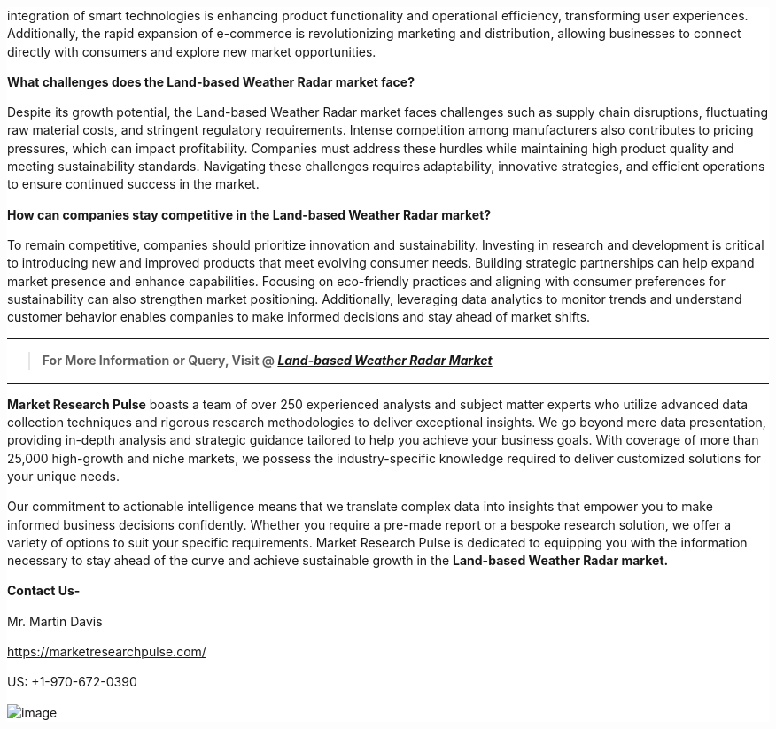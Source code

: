 integration of smart technologies is enhancing product functionality and operational efficiency, transforming user experiences. Additionally, the rapid expansion of e-commerce is revolutionizing marketing and distribution, allowing businesses to connect directly with consumers and explore new market opportunities.</p><p><strong>What challenges does the Land-based Weather Radar market face?</strong></p><p>Despite its growth potential, the Land-based Weather Radar market faces challenges such as supply chain disruptions, fluctuating raw material costs, and stringent regulatory requirements. Intense competition among manufacturers also contributes to pricing pressures, which can impact profitability. Companies must address these hurdles while maintaining high product quality and meeting sustainability standards. Navigating these challenges requires adaptability, innovative strategies, and efficient operations to ensure continued success in the market.</p><p><strong>How can companies stay competitive in the Land-based Weather Radar market?</strong></p><p>To remain competitive, companies should prioritize innovation and sustainability. Investing in research and development is critical to introducing new and improved products that meet evolving consumer needs. Building strategic partnerships can help expand market presence and enhance capabilities. Focusing on eco-friendly practices and aligning with consumer preferences for sustainability can also strengthen market positioning. Additionally, leveraging data analytics to monitor trends and understand customer behavior enables companies to make informed decisions and stay ahead of market shifts.</p><hr /><blockquote><p><strong>For More Information or Query, Visit @&nbsp;<em><a href="https://marketresearchpulse.com/report/36069/land-based-weather-radar-market?utm_source=Linkedin&utm_medium=0115">Land-based Weather Radar Market</a></em></strong></p></blockquote><hr /><p><strong>Market Research Pulse</strong> boasts a team of over 250 experienced analysts and subject matter experts who utilize advanced data collection techniques and rigorous research methodologies to deliver exceptional insights. We go beyond mere data presentation, providing in-depth analysis and strategic guidance tailored to help you achieve your business goals. With coverage of more than 25,000 high-growth and niche markets, we possess the industry-specific knowledge required to deliver customized solutions for your unique needs.</p><p>Our commitment to actionable intelligence means that we translate complex data into insights that empower you to make informed business decisions confidently. Whether you require a pre-made report or a bespoke research solution, we offer a variety of options to suit your specific requirements. Market Research Pulse is dedicated to equipping you with the information necessary to stay ahead of the curve and achieve sustainable growth in the <strong>Land-based Weather Radar market.</strong></p><p><strong>Contact Us-</strong></p><p>Mr. Martin Davis</p><p>https://marketresearchpulse.com/</p><p>US: +1-970-672-0390</p>
![image](https://github.com/user-attachments/assets/4cccb3fe-3e5c-4574-bf6c-c48b66701252)
